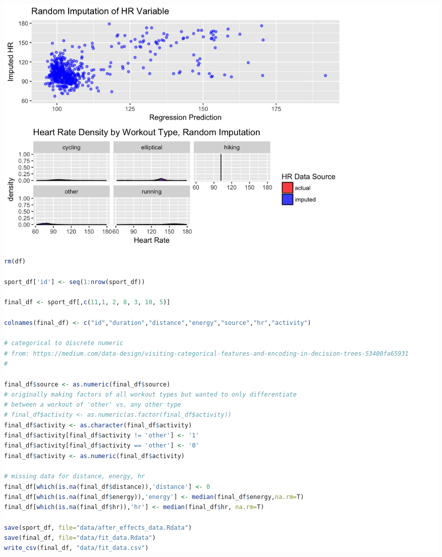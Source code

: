 <img src="preprocessing_fitfiles_files/figure-gfm/unnamed-chunk-16-1.png" width="672" />

``` r
rm(df)

sport_df['id'] <- seq(1:nrow(sport_df))

final_df <- sport_df[,c(11,1, 2, 8, 3, 10, 5)]

colnames(final_df) <- c("id","duration","distance","energy","source","hr","activity")

# categorical to discrete numeric
# from: https://medium.com/data-design/visiting-categorical-features-and-encoding-in-decision-trees-53400fa65931
# 

final_df$source <- as.numeric(final_df$source)
# originally making factors of all workout types but wanted to only differentiate
# between a workout of 'other' vs. any other type
# final_df$activity <- as.numeric(as.factor(final_df$activity))
final_df$activity <- as.character(final_df$activity)
final_df$activity[final_df$activity != 'other'] <- '1'
final_df$activity[final_df$activity == 'other'] <- '0'
final_df$activity <- as.numeric(final_df$activity)

# missing data for distance, energy, hr
final_df[which(is.na(final_df$distance)),'distance'] <- 0
final_df[which(is.na(final_df$energy)),'energy'] <- median(final_df$energy,na.rm=T)
final_df[which(is.na(final_df$hr)),'hr'] <- median(final_df$hr, na.rm=T)

save(sport_df, file="data/after_effects_data.Rdata")
save(final_df, file="data/fit_data.Rdata")
write_csv(final_df, "data/fit_data.csv")
```